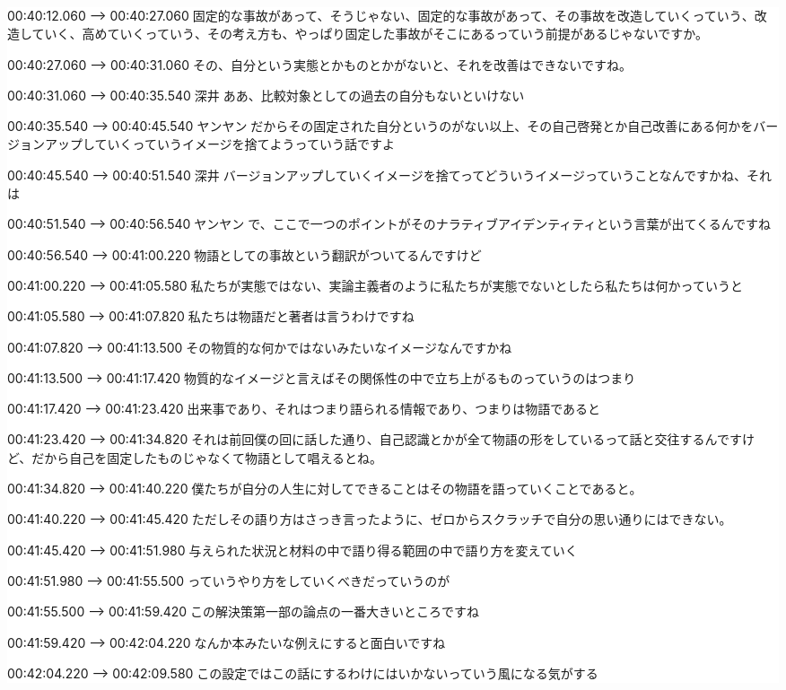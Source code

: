00:40:12.060 --> 00:40:27.060
固定的な事故があって、そうじゃない、固定的な事故があって、その事故を改造していくっていう、改造していく、高めていくっていう、その考え方も、やっぱり固定した事故がそこにあるっていう前提があるじゃないですか。

00:40:27.060 --> 00:40:31.060
その、自分という実態とかものとかがないと、それを改善はできないですね。

00:40:31.060 --> 00:40:35.540
深井 ああ、比較対象としての過去の自分もないといけない

00:40:35.540 --> 00:40:45.540
ヤンヤン だからその固定された自分というのがない以上、その自己啓発とか自己改善にある何かをバージョンアップしていくっていうイメージを捨てようっていう話ですよ

00:40:45.540 --> 00:40:51.540
深井 バージョンアップしていくイメージを捨てってどういうイメージっていうことなんですかね、それは

00:40:51.540 --> 00:40:56.540
ヤンヤン で、ここで一つのポイントがそのナラティブアイデンティティという言葉が出てくるんですね

00:40:56.540 --> 00:41:00.220
物語としての事故という翻訳がついてるんですけど

00:41:00.220 --> 00:41:05.580
私たちが実態ではない、実論主義者のように私たちが実態でないとしたら私たちは何かっていうと

00:41:05.580 --> 00:41:07.820
私たちは物語だと著者は言うわけですね

00:41:07.820 --> 00:41:13.500
その物質的な何かではないみたいなイメージなんですかね

00:41:13.500 --> 00:41:17.420
物質的なイメージと言えばその関係性の中で立ち上がるものっていうのはつまり

00:41:17.420 --> 00:41:23.420
出来事であり、それはつまり語られる情報であり、つまりは物語であると

00:41:23.420 --> 00:41:34.820
それは前回僕の回に話した通り、自己認識とかが全て物語の形をしているって話と交往するんですけど、だから自己を固定したものじゃなくて物語として唱えるとね。

00:41:34.820 --> 00:41:40.220
僕たちが自分の人生に対してできることはその物語を語っていくことであると。

00:41:40.220 --> 00:41:45.420
ただしその語り方はさっき言ったように、ゼロからスクラッチで自分の思い通りにはできない。

00:41:45.420 --> 00:41:51.980
与えられた状況と材料の中で語り得る範囲の中で語り方を変えていく

00:41:51.980 --> 00:41:55.500
っていうやり方をしていくべきだっていうのが

00:41:55.500 --> 00:41:59.420
この解決策第一部の論点の一番大きいところですね

00:41:59.420 --> 00:42:04.220
なんか本みたいな例えにすると面白いですね

00:42:04.220 --> 00:42:09.580
この設定ではこの話にするわけにはいかないっていう風になる気がする
